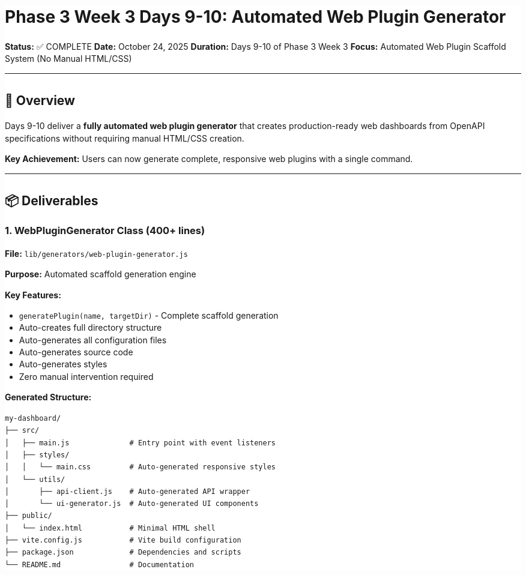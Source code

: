 # Phase 3 Week 3 Days 9-10: Automated Web Plugin Generator

**Status:** ✅ COMPLETE
**Date:** October 24, 2025
**Duration:** Days 9-10 of Phase 3 Week 3
**Focus:** Automated Web Plugin Scaffold System (No Manual HTML/CSS)

---

## 🎯 Overview

Days 9-10 deliver a **fully automated web plugin generator** that creates production-ready web dashboards from OpenAPI specifications without requiring manual HTML/CSS creation.

**Key Achievement:** Users can now generate complete, responsive web plugins with a single command.

---

## 📦 Deliverables

### 1. WebPluginGenerator Class (400+ lines)

**File:** `lib/generators/web-plugin-generator.js`

**Purpose:** Automated scaffold generation engine

**Key Features:**

- `generatePlugin(name, targetDir)` - Complete scaffold generation
- Auto-creates full directory structure
- Auto-generates all configuration files
- Auto-generates source code
- Auto-generates styles
- Zero manual intervention required

**Generated Structure:**

```
my-dashboard/
├── src/
│   ├── main.js              # Entry point with event listeners
│   ├── styles/
│   │   └── main.css         # Auto-generated responsive styles
│   └── utils/
│       ├── api-client.js    # Auto-generated API wrapper
│       └── ui-generator.js  # Auto-generated UI components
├── public/
│   └── index.html           # Minimal HTML shell
├── vite.config.js           # Vite build configuration
├── package.json             # Dependencies and scripts
└── README.md                # Documentation
```
